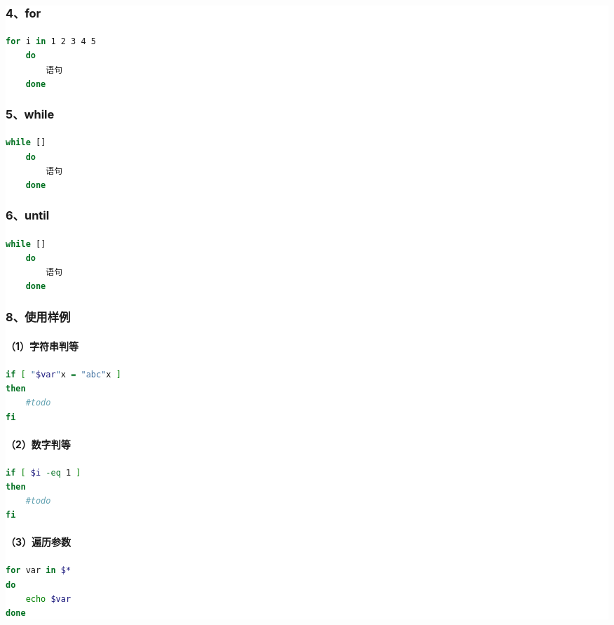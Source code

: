 ### 4、for

```bash
for i in 1 2 3 4 5
	do
		语句
	done
```

### 5、while

```bash
while []
	do
		语句
	done
```

### 6、until

```bash
while []
	do
		语句
	done
```

### 8、使用样例

#### （1）字符串判等

```bash
if [ "$var"x = "abc"x ]
then
	#todo
fi
```

#### （2）数字判等

```bash
if [ $i -eq 1 ]
then
	#todo
fi
```

#### （3）遍历参数

```bash
for var in $*
do
	echo $var
done
```
